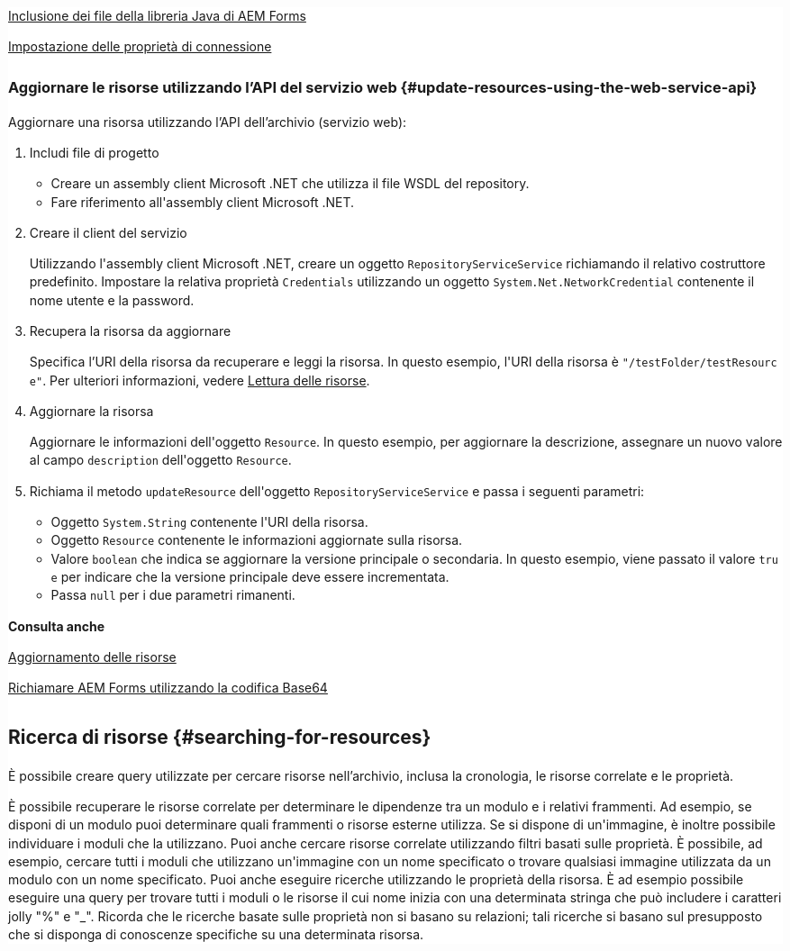 [Inclusione dei file della libreria Java di AEM Forms](/help/forms/developing/invoking-aem-forms-using-java.md#including-aem-forms-java-library-files)

[Impostazione delle proprietà di connessione](/help/forms/developing/invoking-aem-forms-using-java.md#setting-connection-properties)

### Aggiornare le risorse utilizzando l’API del servizio web {#update-resources-using-the-web-service-api}

Aggiornare una risorsa utilizzando l’API dell’archivio (servizio web):

1. Includi file di progetto

   * Creare un assembly client Microsoft .NET che utilizza il file WSDL del repository.
   * Fare riferimento all&#39;assembly client Microsoft .NET.

1. Creare il client del servizio

   Utilizzando l&#39;assembly client Microsoft .NET, creare un oggetto `RepositoryServiceService` richiamando il relativo costruttore predefinito. Impostare la relativa proprietà `Credentials` utilizzando un oggetto `System.Net.NetworkCredential` contenente il nome utente e la password.

1. Recupera la risorsa da aggiornare

   Specifica l’URI della risorsa da recuperare e leggi la risorsa. In questo esempio, l&#39;URI della risorsa è `"/testFolder/testResource"`. Per ulteriori informazioni, vedere [Lettura delle risorse](aem-forms-repository.md#reading-resources).

1. Aggiornare la risorsa

   Aggiornare le informazioni dell&#39;oggetto `Resource`. In questo esempio, per aggiornare la descrizione, assegnare un nuovo valore al campo `description` dell&#39;oggetto `Resource`.

1. Richiama il metodo `updateResource` dell&#39;oggetto `RepositoryServiceService` e passa i seguenti parametri:

   * Oggetto `System.String` contenente l&#39;URI della risorsa.
   * Oggetto `Resource` contenente le informazioni aggiornate sulla risorsa.
   * Valore `boolean` che indica se aggiornare la versione principale o secondaria. In questo esempio, viene passato il valore `true` per indicare che la versione principale deve essere incrementata.
   * Passa `null` per i due parametri rimanenti.

**Consulta anche**

[Aggiornamento delle risorse](aem-forms-repository.md#updating-resources)

[Richiamare AEM Forms utilizzando la codifica Base64](/help/forms/developing/invoking-aem-forms-using-web.md#invoking-aem-forms-using-base64-encoding)

## Ricerca di risorse {#searching-for-resources}

È possibile creare query utilizzate per cercare risorse nell’archivio, inclusa la cronologia, le risorse correlate e le proprietà.

È possibile recuperare le risorse correlate per determinare le dipendenze tra un modulo e i relativi frammenti. Ad esempio, se disponi di un modulo puoi determinare quali frammenti o risorse esterne utilizza. Se si dispone di un&#39;immagine, è inoltre possibile individuare i moduli che la utilizzano. Puoi anche cercare risorse correlate utilizzando filtri basati sulle proprietà. È possibile, ad esempio, cercare tutti i moduli che utilizzano un&#39;immagine con un nome specificato o trovare qualsiasi immagine utilizzata da un modulo con un nome specificato. Puoi anche eseguire ricerche utilizzando le proprietà della risorsa. È ad esempio possibile eseguire una query per trovare tutti i moduli o le risorse il cui nome inizia con una determinata stringa che può includere i caratteri jolly &quot;%&quot; e &quot;_&quot;. Ricorda che le ricerche basate sulle proprietà non si basano su relazioni; tali ricerche si basano sul presupposto che si disponga di conoscenze specifiche su una determinata risorsa.
